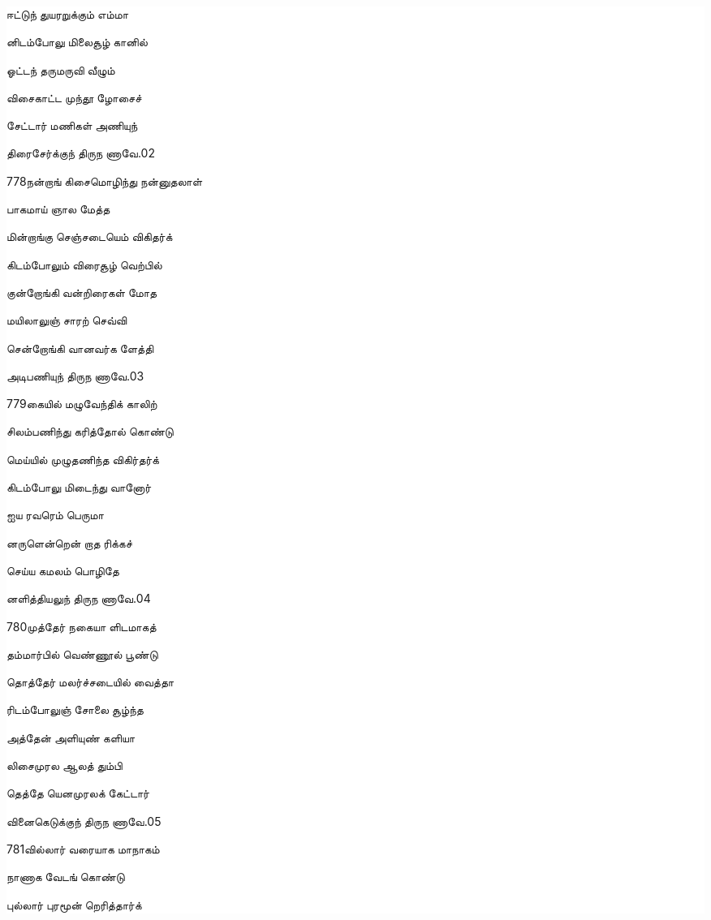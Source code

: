 ஈட்டுந் துயரறுக்கும் எம்மா  

னிடம்போலு மிலைசூழ் கானில்  

ஓட்டந் தருமருவி வீழும்  

விசைகாட்ட முந்தூ ழோசைச்  

சேட்டார் மணிகள் அணியுந்  

திரைசேர்க்குந் திருந ணாவே.02 

 778நன்றாங் கிசைமொழிந்து நன்னுதலாள்  

பாகமாய் ஞால மேத்த  

மின்றாங்கு செஞ்சடையெம் விகிதர்க்  

கிடம்போலும் விரைசூழ் வெற்பில்  

குன்றோங்கி வன்றிரைகள் மோத  

மயிலாலுஞ் சாரற் செவ்வி  

சென்றோங்கி வானவர்க ளேத்தி  

அடிபணியுந் திருந ணாவே.03 

 779கையில் மழுவேந்திக் காலிற்  

சிலம்பணிந்து கரித்தோல் கொண்டு  

மெய்யில் முழுதணிந்த விகிர்தர்க்  

கிடம்போலு மிடைந்து வானோர்  

ஐய ரவரெம் பெருமா  

னருளென்றென் றாத ரிக்கச்  

செய்ய கமலம் பொழிதே  

னளித்தியலுந் திருந ணாவே.04 

 780முத்தேர் நகையா ளிடமாகத்  

தம்மார்பில் வெண்ணூல் பூண்டு  

தொத்தேர் மலர்ச்சடையில் வைத்தா  

ரிடம்போலுஞ் சோலை சூழ்ந்த  

அத்தேன் அளியுண் களியா  

லிசைமுரல ஆலத் தும்பி  

தெத்தே யெனமுரலக் கேட்டார்  

வினைகெடுக்குந் திருந ணாவே.05 

 781வில்லார் வரையாக மாநாகம்  

நாணாக வேடங் கொண்டு  

புல்லார் புரமூன் றெரித்தார்க்  
